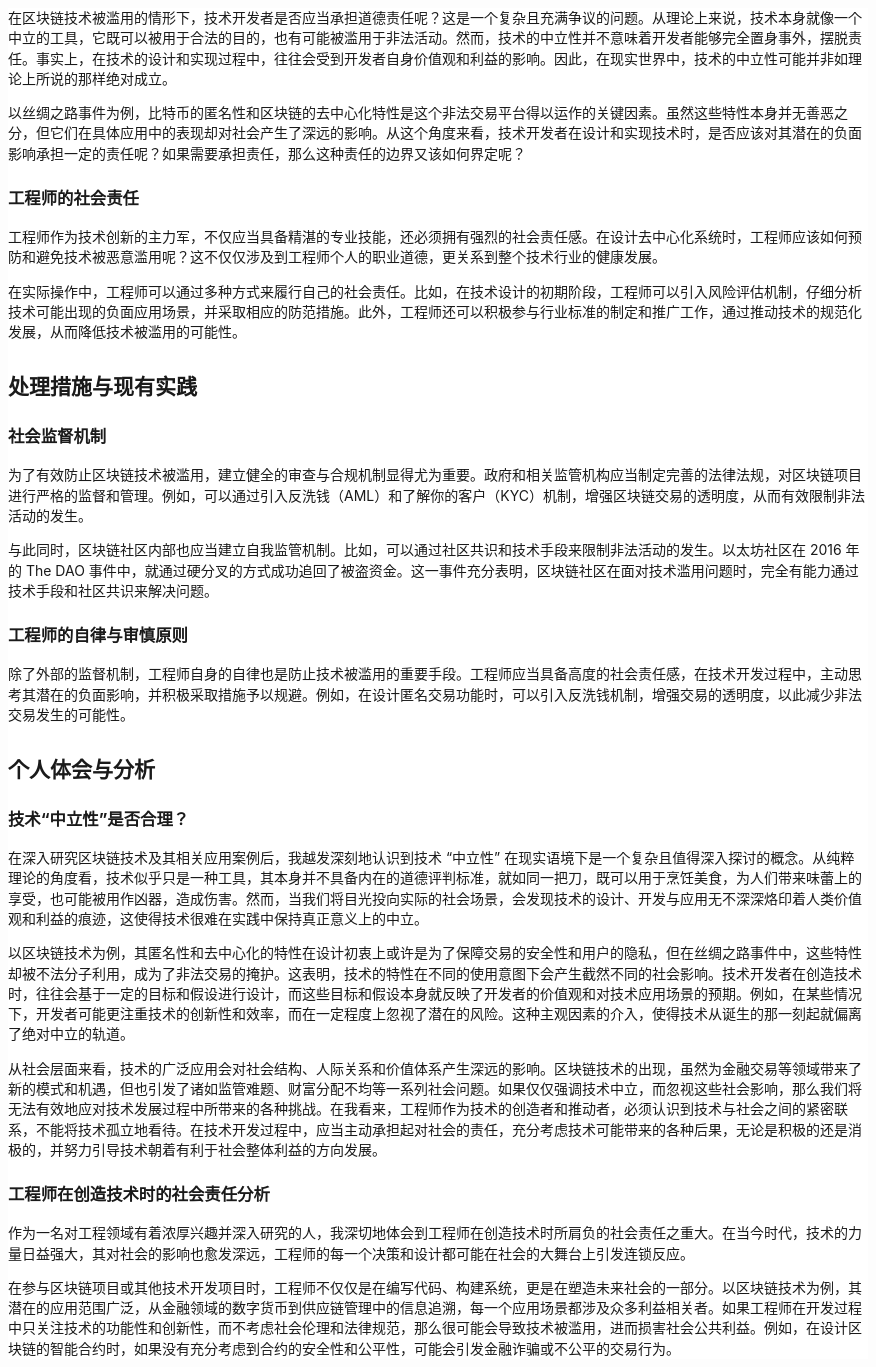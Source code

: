 在区块链技术被滥用的情形下，技术开发者是否应当承担道德责任呢？这是一个复杂且充满争议的问题。从理论上来说，技术本身就像一个中立的工具，它既可以被用于合法的目的，也有可能被滥用于非法活动。然而，技术的中立性并不意味着开发者能够完全置身事外，摆脱责任。事实上，在技术的设计和实现过程中，往往会受到开发者自身价值观和利益的影响。因此，在现实世界中，技术的中立性可能并非如理论上所说的那样绝对成立。

以丝绸之路事件为例，比特币的匿名性和区块链的去中心化特性是这个非法交易平台得以运作的关键因素。虽然这些特性本身并无善恶之分，但它们在具体应用中的表现却对社会产生了深远的影响。从这个角度来看，技术开发者在设计和实现技术时，是否应该对其潜在的负面影响承担一定的责任呢？如果需要承担责任，那么这种责任的边界又该如何界定呢？

### 工程师的社会责任

工程师作为技术创新的主力军，不仅应当具备精湛的专业技能，还必须拥有强烈的社会责任感。在设计去中心化系统时，工程师应该如何预防和避免技术被恶意滥用呢？这不仅仅涉及到工程师个人的职业道德，更关系到整个技术行业的健康发展。

在实际操作中，工程师可以通过多种方式来履行自己的社会责任。比如，在技术设计的初期阶段，工程师可以引入风险评估机制，仔细分析技术可能出现的负面应用场景，并采取相应的防范措施。此外，工程师还可以积极参与行业标准的制定和推广工作，通过推动技术的规范化发展，从而降低技术被滥用的可能性。

## 处理措施与现有实践

### 社会监督机制

为了有效防止区块链技术被滥用，建立健全的审查与合规机制显得尤为重要。政府和相关监管机构应当制定完善的法律法规，对区块链项目进行严格的监督和管理。例如，可以通过引入反洗钱（AML）和了解你的客户（KYC）机制，增强区块链交易的透明度，从而有效限制非法活动的发生。

与此同时，区块链社区内部也应当建立自我监管机制。比如，可以通过社区共识和技术手段来限制非法活动的发生。以太坊社区在 2016 年的 The DAO 事件中，就通过硬分叉的方式成功追回了被盗资金。这一事件充分表明，区块链社区在面对技术滥用问题时，完全有能力通过技术手段和社区共识来解决问题。

### 工程师的自律与审慎原则

除了外部的监督机制，工程师自身的自律也是防止技术被滥用的重要手段。工程师应当具备高度的社会责任感，在技术开发过程中，主动思考其潜在的负面影响，并积极采取措施予以规避。例如，在设计匿名交易功能时，可以引入反洗钱机制，增强交易的透明度，以此减少非法交易发生的可能性。

## 个人体会与分析

### 技术“中立性”是否合理？

在深入研究区块链技术及其相关应用案例后，我越发深刻地认识到技术 “中立性” 在现实语境下是一个复杂且值得深入探讨的概念。从纯粹理论的角度看，技术似乎只是一种工具，其本身并不具备内在的道德评判标准，就如同一把刀，既可以用于烹饪美食，为人们带来味蕾上的享受，也可能被用作凶器，造成伤害。然而，当我们将目光投向实际的社会场景，会发现技术的设计、开发与应用无不深深烙印着人类价值观和利益的痕迹，这使得技术很难在实践中保持真正意义上的中立。

以区块链技术为例，其匿名性和去中心化的特性在设计初衷上或许是为了保障交易的安全性和用户的隐私，但在丝绸之路事件中，这些特性却被不法分子利用，成为了非法交易的掩护。这表明，技术的特性在不同的使用意图下会产生截然不同的社会影响。技术开发者在创造技术时，往往会基于一定的目标和假设进行设计，而这些目标和假设本身就反映了开发者的价值观和对技术应用场景的预期。例如，在某些情况下，开发者可能更注重技术的创新性和效率，而在一定程度上忽视了潜在的风险。这种主观因素的介入，使得技术从诞生的那一刻起就偏离了绝对中立的轨道。

从社会层面来看，技术的广泛应用会对社会结构、人际关系和价值体系产生深远的影响。区块链技术的出现，虽然为金融交易等领域带来了新的模式和机遇，但也引发了诸如监管难题、财富分配不均等一系列社会问题。如果仅仅强调技术中立，而忽视这些社会影响，那么我们将无法有效地应对技术发展过程中所带来的各种挑战。在我看来，工程师作为技术的创造者和推动者，必须认识到技术与社会之间的紧密联系，不能将技术孤立地看待。在技术开发过程中，应当主动承担起对社会的责任，充分考虑技术可能带来的各种后果，无论是积极的还是消极的，并努力引导技术朝着有利于社会整体利益的方向发展。

### 工程师在创造技术时的社会责任分析

作为一名对工程领域有着浓厚兴趣并深入研究的人，我深切地体会到工程师在创造技术时所肩负的社会责任之重大。在当今时代，技术的力量日益强大，其对社会的影响也愈发深远，工程师的每一个决策和设计都可能在社会的大舞台上引发连锁反应。

在参与区块链项目或其他技术开发项目时，工程师不仅仅是在编写代码、构建系统，更是在塑造未来社会的一部分。以区块链技术为例，其潜在的应用范围广泛，从金融领域的数字货币到供应链管理中的信息追溯，每一个应用场景都涉及众多利益相关者。如果工程师在开发过程中只关注技术的功能性和创新性，而不考虑社会伦理和法律规范，那么很可能会导致技术被滥用，进而损害社会公共利益。例如，在设计区块链的智能合约时，如果没有充分考虑到合约的安全性和公平性，可能会引发金融诈骗或不公平的交易行为。
